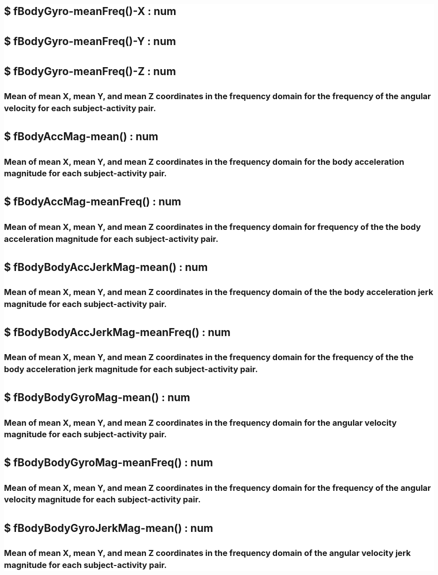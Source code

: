 ## $ fBodyGyro-meanFreq()-X         : num  
## $ fBodyGyro-meanFreq()-Y         : num  
## $ fBodyGyro-meanFreq()-Z         : num  
### Mean of mean X, mean Y, and mean Z coordinates in the frequency domain for the frequency of the angular velocity for each subject-activity pair.

## $ fBodyAccMag-mean()             : num  
### Mean of mean X, mean Y, and mean Z coordinates in the frequency domain for the body acceleration magnitude for each subject-activity pair.

## $ fBodyAccMag-meanFreq()         : num  
### Mean of mean X, mean Y, and mean Z coordinates in the frequency domain for frequency of the the body acceleration magnitude for each subject-activity pair.

## $ fBodyBodyAccJerkMag-mean()     : num  
### Mean of mean X, mean Y, and mean Z coordinates in the frequency domain of the the body acceleration jerk magnitude for each subject-activity pair.

## $ fBodyBodyAccJerkMag-meanFreq() : num  
### Mean of mean X, mean Y, and mean Z coordinates in the frequency domain for the frequency of the the body acceleration jerk magnitude for each subject-activity pair.

## $ fBodyBodyGyroMag-mean()        : num  
### Mean of mean X, mean Y, and mean Z coordinates in the frequency domain for the angular velocity magnitude for each subject-activity pair.

## $ fBodyBodyGyroMag-meanFreq()    : num  
### Mean of mean X, mean Y, and mean Z coordinates in the frequency domain for the frequency of the angular velocity magnitude for each subject-activity pair.

## $ fBodyBodyGyroJerkMag-mean()    : num  
### Mean of mean X, mean Y, and mean Z coordinates in the frequency domain of the angular velocity jerk magnitude for each subject-activity pair.
